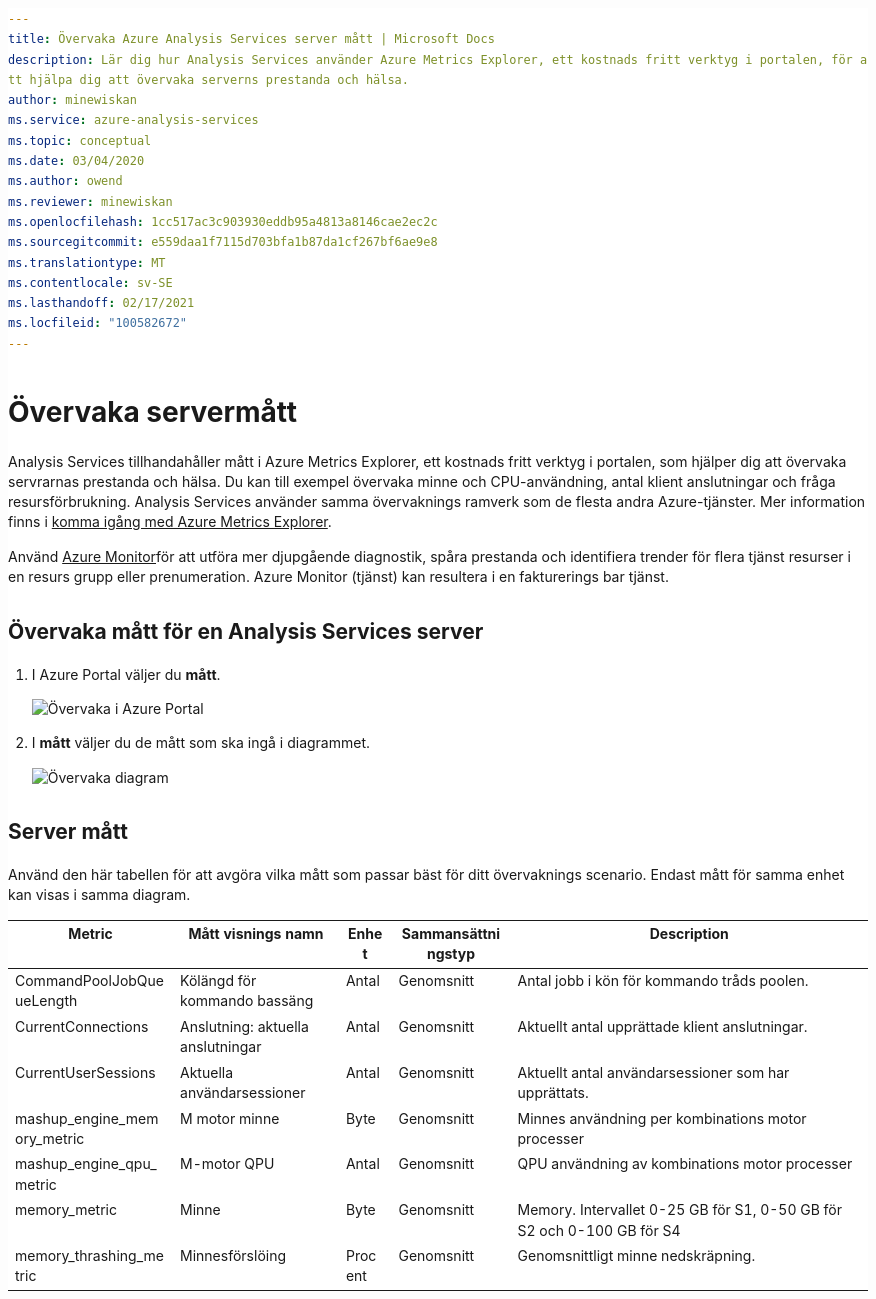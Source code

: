 ```yaml
---
title: Övervaka Azure Analysis Services server mått | Microsoft Docs
description: Lär dig hur Analysis Services använder Azure Metrics Explorer, ett kostnads fritt verktyg i portalen, för att hjälpa dig att övervaka serverns prestanda och hälsa.
author: minewiskan
ms.service: azure-analysis-services
ms.topic: conceptual
ms.date: 03/04/2020
ms.author: owend
ms.reviewer: minewiskan
ms.openlocfilehash: 1cc517ac3c903930eddb95a4813a8146cae2ec2c
ms.sourcegitcommit: e559daa1f7115d703bfa1b87da1cf267bf6ae9e8
ms.translationtype: MT
ms.contentlocale: sv-SE
ms.lasthandoff: 02/17/2021
ms.locfileid: "100582672"
---
```

# <a name="monitor-server-metrics"></a>Övervaka servermått

Analysis Services tillhandahåller mått i Azure Metrics Explorer, ett kostnads fritt verktyg i portalen, som hjälper dig att övervaka servrarnas prestanda och hälsa. Du kan till exempel övervaka minne och CPU-användning, antal klient anslutningar och fråga resursförbrukning. Analysis Services använder samma övervaknings ramverk som de flesta andra Azure-tjänster. Mer information finns i [komma igång med Azure Metrics Explorer](../azure-monitor/essentials/metrics-getting-started.md).

Använd [Azure Monitor](../azure-monitor/overview.md)för att utföra mer djupgående diagnostik, spåra prestanda och identifiera trender för flera tjänst resurser i en resurs grupp eller prenumeration. Azure Monitor (tjänst) kan resultera i en fakturerings bar tjänst.


## <a name="to-monitor-metrics-for-an-analysis-services-server"></a>Övervaka mått för en Analysis Services server

1. I Azure Portal väljer du **mått**.

    ![Övervaka i Azure Portal](./media/analysis-services-monitor/aas-monitor-portal.png)

2. I **mått** väljer du de mått som ska ingå i diagrammet. 

    ![Övervaka diagram](./media/analysis-services-monitor/aas-monitor-chart.png)

<a id="#server-metrics"></a>

## <a name="server-metrics"></a>Server mått

Använd den här tabellen för att avgöra vilka mått som passar bäst för ditt övervaknings scenario. Endast mått för samma enhet kan visas i samma diagram.

|Metric|Mått visnings namn|Enhet|Sammansättningstyp|Description|
|---|---|---|---|---|
|CommandPoolJobQueueLength|Kölängd för kommando bassäng|Antal|Genomsnitt|Antal jobb i kön för kommando tråds poolen.|
|CurrentConnections|Anslutning: aktuella anslutningar|Antal|Genomsnitt|Aktuellt antal upprättade klient anslutningar.|
|CurrentUserSessions|Aktuella användarsessioner|Antal|Genomsnitt|Aktuellt antal användarsessioner som har upprättats.|
|mashup_engine_memory_metric|M motor minne|Byte|Genomsnitt|Minnes användning per kombinations motor processer|
|mashup_engine_qpu_metric|M-motor QPU|Antal|Genomsnitt|QPU användning av kombinations motor processer|
|memory_metric|Minne|Byte|Genomsnitt|Memory. Intervallet 0-25 GB för S1, 0-50 GB för S2 och 0-100 GB för S4|
|memory_thrashing_metric|Minnesförslöing|Procent|Genomsnitt|Genomsnittligt minne nedskräpning.|